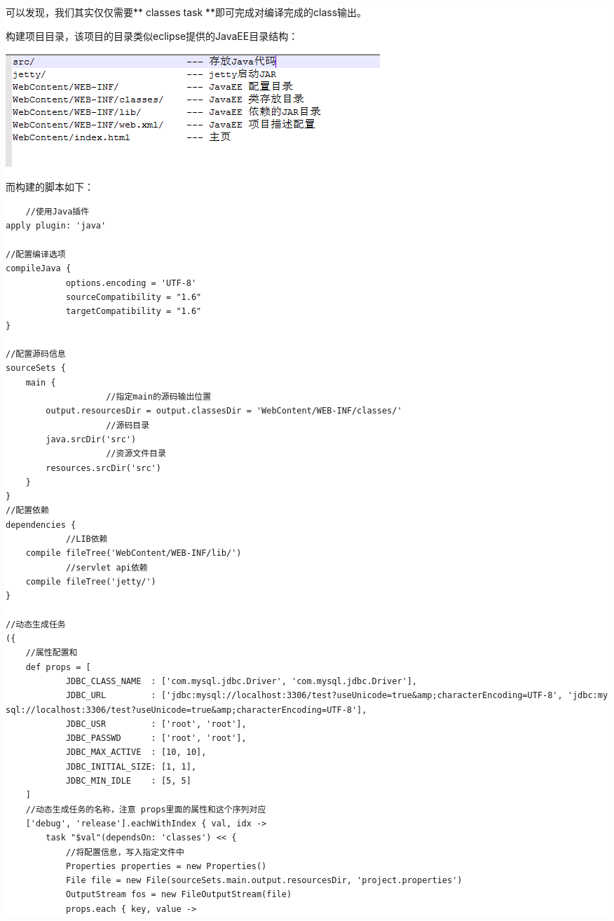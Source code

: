 可以发现，我们其实仅仅需要** classes task **即可完成对编译完成的class输出。

构建项目目录，该项目的目录类似eclipse提供的JavaEE目录结构：

![eclipse JavaEE项目目录](699e9c1b-8e5e-4f59-9adc-a04b42789726.jpg)

而构建的脚本如下：

        //使用Java插件
	apply plugin: 'java'

	//配置编译选项
	compileJava {
                options.encoding = 'UTF-8'
                sourceCompatibility = "1.6"
                targetCompatibility = "1.6"
	}

	//配置源码信息
	sourceSets {
		main {
                        //指定main的源码输出位置
			output.resourcesDir = output.classesDir = 'WebContent/WEB-INF/classes/'
                        //源码目录
			java.srcDir('src')
                        //资源文件目录
			resources.srcDir('src')
		}
	}
	//配置依赖
	dependencies {
                //LIB依赖
		compile fileTree('WebContent/WEB-INF/lib/')
                //servlet api依赖
		compile fileTree('jetty/')
	}

	//动态生成任务
	({
		//属性配置和
		def props = [
				JDBC_CLASS_NAME  : ['com.mysql.jdbc.Driver', 'com.mysql.jdbc.Driver'],
				JDBC_URL         : ['jdbc:mysql://localhost:3306/test?useUnicode=true&amp;characterEncoding=UTF-8', 'jdbc:mysql://localhost:3306/test?useUnicode=true&amp;characterEncoding=UTF-8'],
				JDBC_USR         : ['root', 'root'],
				JDBC_PASSWD      : ['root', 'root'],
				JDBC_MAX_ACTIVE  : [10, 10],
				JDBC_INITIAL_SIZE: [1, 1],
				JDBC_MIN_IDLE    : [5, 5]
		]
		//动态生成任务的名称，注意 props里面的属性和这个序列对应
		['debug', 'release'].eachWithIndex { val, idx ->
			task "$val"(dependsOn: 'classes') << {
				//将配置信息，写入指定文件中
				Properties properties = new Properties()
				File file = new File(sourceSets.main.output.resourcesDir, 'project.properties')
				OutputStream fos = new FileOutputStream(file)
				props.each { key, value ->